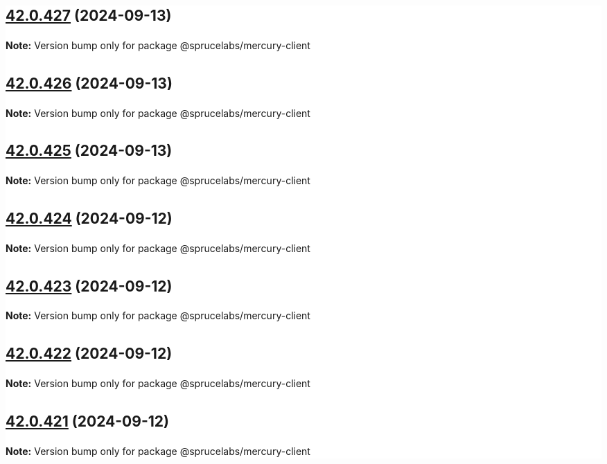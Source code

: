 



## [42.0.427](https://github.com/sprucelabsai-community/mercury-workspace/compare/v42.0.426...v42.0.427) (2024-09-13)

**Note:** Version bump only for package @sprucelabs/mercury-client





## [42.0.426](https://github.com/sprucelabsai-community/mercury-workspace/compare/v42.0.425...v42.0.426) (2024-09-13)

**Note:** Version bump only for package @sprucelabs/mercury-client





## [42.0.425](https://github.com/sprucelabsai-community/mercury-workspace/compare/v42.0.424...v42.0.425) (2024-09-13)

**Note:** Version bump only for package @sprucelabs/mercury-client





## [42.0.424](https://github.com/sprucelabsai-community/mercury-workspace/compare/v42.0.423...v42.0.424) (2024-09-12)

**Note:** Version bump only for package @sprucelabs/mercury-client





## [42.0.423](https://github.com/sprucelabsai-community/mercury-workspace/compare/v42.0.422...v42.0.423) (2024-09-12)

**Note:** Version bump only for package @sprucelabs/mercury-client





## [42.0.422](https://github.com/sprucelabsai-community/mercury-workspace/compare/v42.0.421...v42.0.422) (2024-09-12)

**Note:** Version bump only for package @sprucelabs/mercury-client





## [42.0.421](https://github.com/sprucelabsai-community/mercury-workspace/compare/v42.0.420...v42.0.421) (2024-09-12)

**Note:** Version bump only for package @sprucelabs/mercury-client
